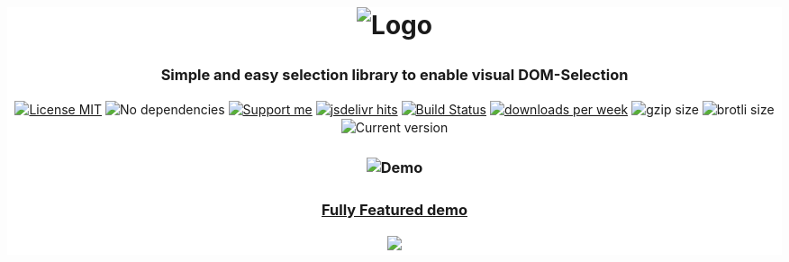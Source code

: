 <h1 align="center">
   <img alt="Logo" src="https://image.ibb.co/dejTj7/selection_js.png"/>
</h1>

<h3 align="center">
	Simple and easy selection library to enable visual
    DOM-Selection
</h3>

<p align="center">
    <a href="https://choosealicense.com/licenses/mit/"><img
        alt="License MIT"
        src="https://img.shields.io/badge/licence-MIT-blue.svg?style=flat-square"></a>
    <img alt="No dependencies"
        src="https://img.shields.io/badge/dependencies-none-3387e0.svg?style=flat-square">
    <a href="https://www.patreon.com/simonwep"><img
        alt="Support me"
        src="https://img.shields.io/badge/patreon-support-57D3E4.svg?style=flat-square"></a>
    <a href="https://www.jsdelivr.com/package/npm/@simonwep/selection-js"><img
        alt="jsdelivr hits"
        src="https://data.jsdelivr.com/v1/package/npm/@simonwep/selection-js/badge?style=flat-square"></a>
    <a href="https://travis-ci.org/Simonwep/selection"><img
        alt="Build Status"
        src="https://img.shields.io/travis/Simonwep/selection.svg?style=popout-square"></a>
    <a href="https://www.npmjs.com/package/@simonwep/selection-js"><img
        alt="downloads per week"
        src="https://img.shields.io/badge/downloads-1k%2Fweek-brightgreen.svg?style=flat-square"></a>
    <img alt="gzip size" src="https://img.badgesize.io/https://raw.githubusercontent.com/Simonwep/selection-js/master/dist/selection.min.js?compression=gzip&style=flat-square">
    <img alt="brotli size" src="https://img.badgesize.io/https://raw.githubusercontent.com/Simonwep/selection-js/master/dist/selection.min.js?compression=brotli&style=flat-square">
    <img alt="Current version"
        src="https://img.shields.io/github/tag/Simonwep/selection.svg?color=23AD62&label=version&style=flat-square">
</p>

<h3 align="center">
   <img
    width="700px"
    alt="Demo" src="https://user-images.githubusercontent.com/12004383/39947840-4685bc0e-556b-11e8-95cf-068ab6d7e9de.gif"/>
</h3>

<h3 align="center">
  <a href="https://simonwep.github.io/selection/">Fully Featured demo</a>
</h3>

<p align="center">
    <a href="https://www.buymeacoffee.com/aVc3krbXQ" target="_blank">
        <img src="https://user-images.githubusercontent.com/30767528/63641973-9d301680-c6b7-11e9-9d29-2ad1da50fdce.png"></a>
    </a>
</p>
